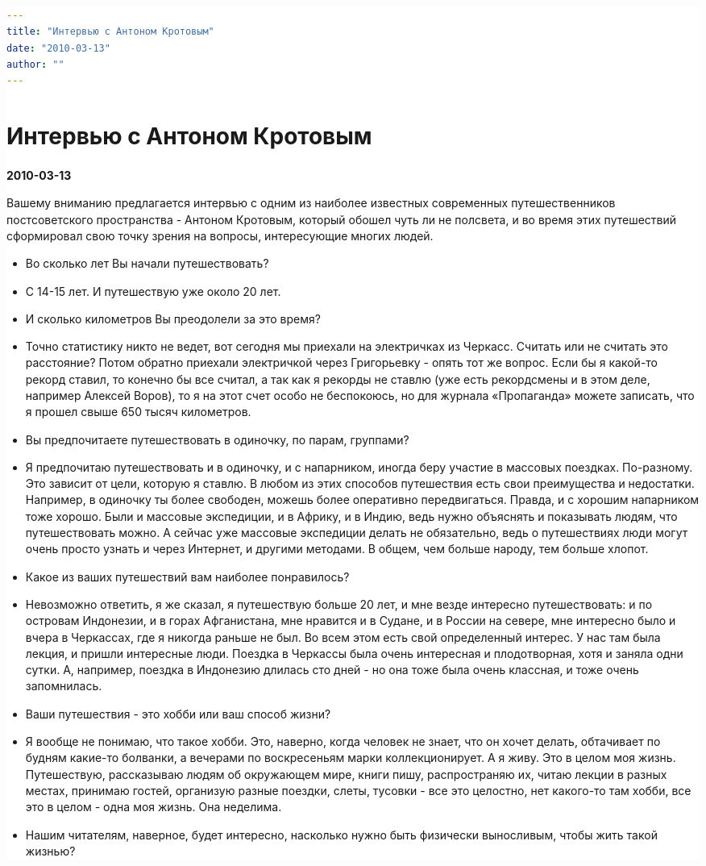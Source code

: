 ```yaml
---
title: "Интервью с Антоном Кротовым"
date: "2010-03-13"
author: ""
---
```


# Интервью с Антоном Кротовым

**2010-03-13** 

Вашему вниманию предлагается интервью с одним из наиболее известных современных путешественников постсоветского пространства - Антоном Кротовым, который обошел чуть ли не полсвета, и во время этих путешествий сформировал свою точку зрения на вопросы, интересующие многих людей.

- Во сколько лет Вы начали путешествовать?

- С 14-15 лет. И путешествую уже около 20 лет.

- И сколько километров Вы преодолели за это время?

- Точно статистику никто не ведет, вот сегодня мы приехали на электричках из Черкасс. Считать или не считать это расстояние? Потом обратно приехали электричкой через Григорьевку - опять тот же вопрос. Если бы я какой-то рекорд ставил, то конечно бы все считал, а так как я рекорды не ставлю (уже есть рекордсмены и в этом деле, например Алексей Воров), то я на этот счет особо не беспокоюсь, но для журнала «Пропаганда» можете записать, что я прошел свыше 650 тысяч километров.

- Вы предпочитаете путешествовать в одиночку, по парам, группами?

- Я предпочитаю путешествовать и в одиночку, и с напарником, иногда беру участие в массовых поездках. По-разному. Это зависит от цели, которую я ставлю. В любом из этих способов путешествия есть свои преимущества и недостатки. Например, в одиночку ты более свободен, можешь более оперативно передвигаться. Правда, и с хорошим напарником тоже хорошо. Были и массовые экспедиции, и в Африку, и в Индию, ведь нужно объяснять и показывать людям, что путешествовать можно. А сейчас уже массовые экспедиции делать не обязательно, ведь о путешествиях люди могут очень просто узнать и через Интернет, и другими методами. В общем, чем больше народу, тем больше хлопот.

- Какое из ваших путешествий вам наиболее понравилось?

- Невозможно ответить, я же сказал, я путешествую больше 20 лет, и мне везде интересно путешествовать: и по островам Индонезии, и в горах Афганистана, мне нравится и в Судане, и в России на севере, мне интересно было и вчера в Черкассах, где я никогда раньше не был. Во всем этом есть свой определенный интерес. У нас там была лекция, и пришли интересные люди. Поездка в Черкассы была очень интересная и плодотворная, хотя и заняла одни сутки. А, например, поездка в Индонезию длилась сто дней - но она тоже была очень классная, и тоже очень запомнилась.

- Ваши путешествия - это хобби или ваш способ жизни?

- Я вообще не понимаю, что такое хобби. Это, наверно, когда человек не знает, что он хочет делать, обтачивает по будням какие-то болванки, а вечерами по воскресеньям марки коллекционирует. А я живу. Это в целом моя жизнь. Путешествую, рассказываю людям об окружающем мире, книги пишу, распространяю их, читаю лекции в разных местах, принимаю гостей, организую разные поездки, слеты, тусовки - все это целостно, нет какого-то там хобби, все это в целом - одна моя жизнь. Она неделима.

- Нашим читателям, наверное, будет интересно, насколько нужно быть физически выносливым, чтобы жить такой жизнью?
